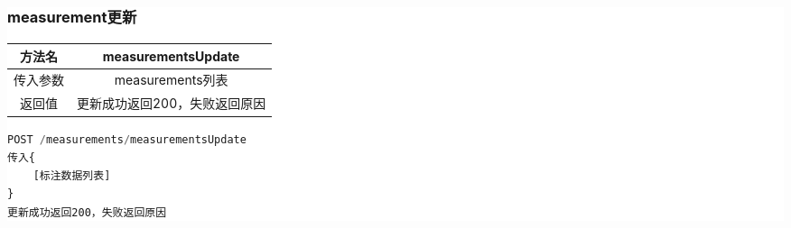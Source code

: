 ### measurement更新

|  方法名  |      measurementsUpdate       |
| :------: | :---------------------------: |
| 传入参数 |       measurements列表        |
|  返回值  | 更新成功返回200，失败返回原因 |

```javascript
POST /measurements/measurementsUpdate
传入{
	[标注数据列表]
}
更新成功返回200，失败返回原因
```
